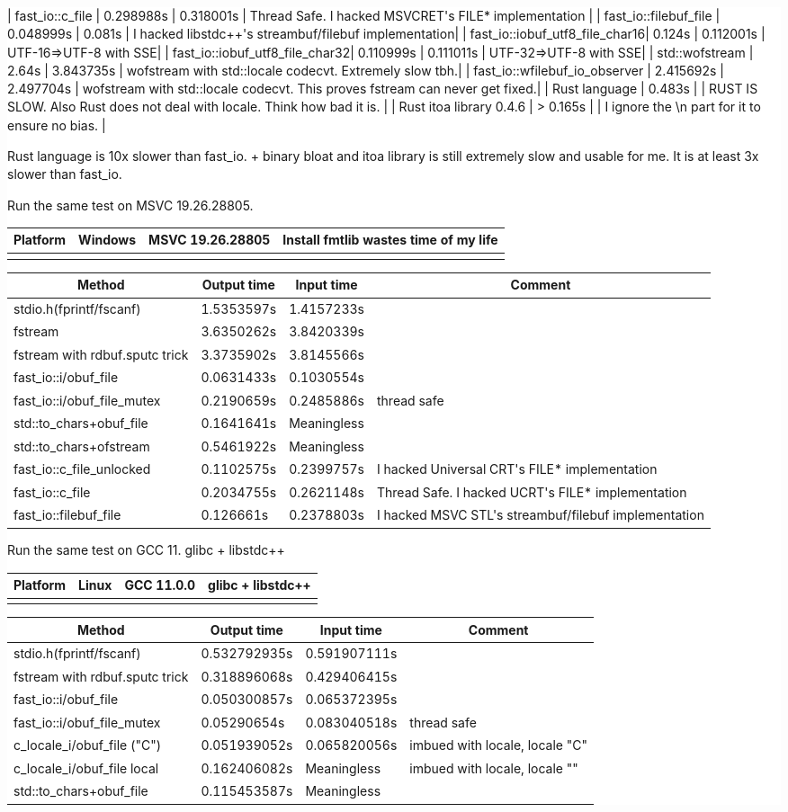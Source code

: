 | fast_io::c_file                |      0.298988s          |   0.318001s           | Thread Safe. I hacked MSVCRET's FILE* implementation |
| fast_io::filebuf_file          |      0.048999s          |   0.081s              | I hacked libstdc++'s streambuf/filebuf implementation|
| fast_io::iobuf_utf8_file_char16|      0.124s       |   0.112001s             | UTF-16=>UTF-8 with SSE|
| fast_io::iobuf_utf8_file_char32|      0.110999s       |   0.111011s             | UTF-32=>UTF-8 with SSE|
| std::wofstream             |      2.64s       |   3.843735s             | wofstream with std::locale codecvt. Extremely slow tbh.|
| fast_io::wfilebuf_io_observer  |      2.415692s       |   2.497704s         | wofstream with std::locale codecvt. This proves fstream can never get fixed.|
| Rust language  |      0.483s       |             |  RUST IS SLOW. Also Rust does not deal with locale. Think how bad it is.  |
| Rust itoa library 0.4.6 | > 0.165s | | I ignore the \n part for it to ensure no bias. |


Rust language is 10x slower than fast\_io. + binary bloat and itoa library is still extremely slow and usable for me. It is at least 3x slower than fast\_io.


Run the same test on MSVC 19.26.28805.


| Platform                       |       Windows           |  MSVC 19.26.28805     |  Install fmtlib wastes time of my life               |
|--------------------------------|-------------------------|-----------------------|------------------------------------------------------|
|                                                                                                                                         |

| Method                         |       Output time       |      Input time       |   Comment                                            |
|--------------------------------|-------------------------|-----------------------|------------------------------------------------------|
| stdio.h(fprintf/fscanf)        |      1.5353597s         |   1.4157233s          |                                                      |
| fstream                        |      3.6350262s         |   3.8420339s          |                                                      |
| fstream with rdbuf.sputc trick |      3.3735902s         |   3.8145566s          |                                                      |
| fast_io::i/obuf_file           |      0.0631433s         |   0.1030554s          |                                                      |
| fast_io::i/obuf_file_mutex     |      0.2190659s         |   0.2485886s          | thread safe                                          |
| std::to_chars+obuf_file        |      0.1641641s         |   Meaningless         |                                                      |
| std::to_chars+ofstream         |      0.5461922s         |   Meaningless         |                                                      |
| fast_io::c_file_unlocked       |      0.1102575s         |   0.2399757s          | I hacked Universal CRT's FILE* implementation        |
| fast_io::c_file                |      0.2034755s         |   0.2621148s          | Thread Safe. I hacked UCRT's FILE* implementation    |
| fast_io::filebuf_file          |      0.126661s          |   0.2378803s          | I hacked MSVC STL's streambuf/filebuf implementation |

Run the same test on GCC 11. glibc + libstdc++


| Platform                       |       Linux             |  GCC 11.0.0           |         glibc + libstdc++                            |
|--------------------------------|-------------------------|-----------------------|------------------------------------------------------|
|                                                                                                                                         |

| Method                         |       Output time       |      Input time       |   Comment                                            |
|--------------------------------|-------------------------|-----------------------|------------------------------------------------------|
| stdio.h(fprintf/fscanf)        |      0.532792935s       |   0.591907111s        |                                                      |
| fstream with rdbuf.sputc trick |      0.318896068s       |   0.429406415s        |                                                      |
| fast_io::i/obuf_file           |      0.050300857s       |   0.065372395s        |                                                      |
| fast_io::i/obuf_file_mutex     |      0.05290654s        |   0.083040518s        | thread safe                                          |
| c_locale_i/obuf_file ("C")     |      0.051939052s       |   0.065820056s        | imbued with locale, locale "C"                       |
| c_locale_i/obuf_file local     |      0.162406082s       |   Meaningless         | imbued with locale, locale ""                        |
| std::to_chars+obuf_file        |      0.115453587s       |   Meaningless         |                                                      |